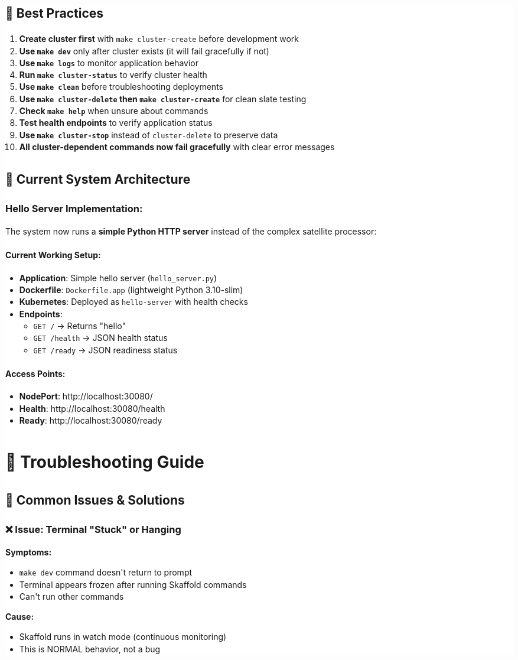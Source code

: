 ## 🎯 Best Practices

1. **Create cluster first** with `make cluster-create` before development work
2. **Use `make dev`** only after cluster exists (it will fail gracefully if not)
3. **Use `make logs`** to monitor application behavior
4. **Run `make cluster-status`** to verify cluster health
5. **Use `make clean`** before troubleshooting deployments
6. **Use `make cluster-delete` then `make cluster-create`** for clean slate testing
7. **Check `make help`** when unsure about commands
8. **Test health endpoints** to verify application status
9. **Use `make cluster-stop`** instead of `cluster-delete` to preserve data
10. **All cluster-dependent commands now fail gracefully** with clear error messages


## 🚀 Current System Architecture

### **Hello Server Implementation:**
The system now runs a **simple Python HTTP server** instead of the complex satellite processor:

#### **Current Working Setup:**
- **Application**: Simple hello server (`hello_server.py`)
- **Dockerfile**: `Dockerfile.app` (lightweight Python 3.10-slim)
- **Kubernetes**: Deployed as `hello-server` with health checks
- **Endpoints**:
  - `GET /` → Returns "hello"
  - `GET /health` → JSON health status
  - `GET /ready` → JSON readiness status

#### **Access Points:**
- **NodePort**: http://localhost:30080/
- **Health**: http://localhost:30080/health
- **Ready**: http://localhost:30080/ready



# 🚨 Troubleshooting Guide

## 🔧 Common Issues & Solutions

### **❌ Issue: Terminal "Stuck" or Hanging**

**Symptoms:**
- `make dev` command doesn't return to prompt
- Terminal appears frozen after running Skaffold commands
- Can't run other commands

**Cause:** 
- Skaffold runs in watch mode (continuous monitoring)
- This is NORMAL behavior, not a bug
